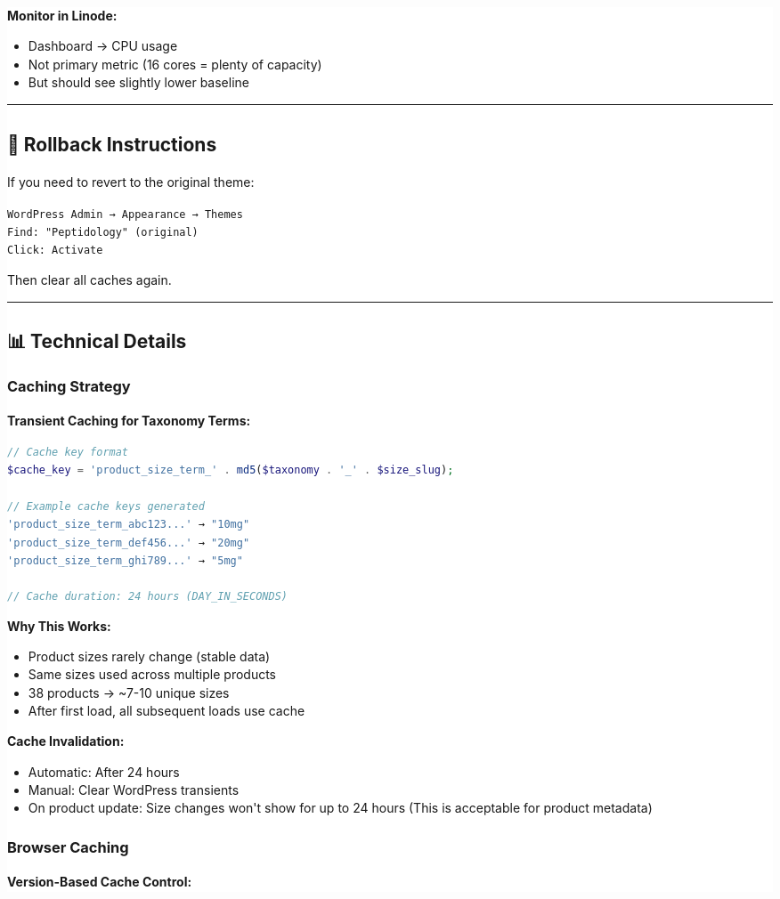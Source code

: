 **Monitor in Linode:**
- Dashboard → CPU usage
- Not primary metric (16 cores = plenty of capacity)
- But should see slightly lower baseline

---

## 🔄 Rollback Instructions

If you need to revert to the original theme:

```
WordPress Admin → Appearance → Themes
Find: "Peptidology" (original)
Click: Activate
```

Then clear all caches again.

---

## 📊 Technical Details

### Caching Strategy

**Transient Caching for Taxonomy Terms:**

```php
// Cache key format
$cache_key = 'product_size_term_' . md5($taxonomy . '_' . $size_slug);

// Example cache keys generated
'product_size_term_abc123...' → "10mg"
'product_size_term_def456...' → "20mg"
'product_size_term_ghi789...' → "5mg"

// Cache duration: 24 hours (DAY_IN_SECONDS)
```

**Why This Works:**
- Product sizes rarely change (stable data)
- Same sizes used across multiple products
- 38 products → ~7-10 unique sizes
- After first load, all subsequent loads use cache

**Cache Invalidation:**
- Automatic: After 24 hours
- Manual: Clear WordPress transients
- On product update: Size changes won't show for up to 24 hours
  (This is acceptable for product metadata)

### Browser Caching

**Version-Based Cache Control:**
